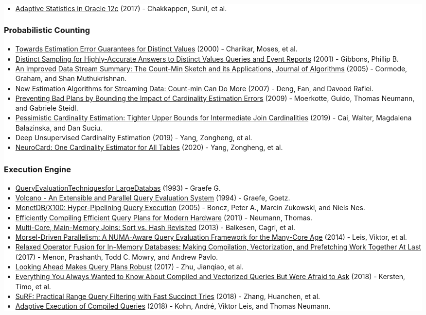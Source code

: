 - [Adaptive Statistics in Oracle 12c](https://dl.acm.org/doi/pdf/10.14778/3137765.3137785) (2017) - Chakkappen, Sunil, et al.

### Probabilistic Counting

- [Towards Estimation Error Guarantees for Distinct Values](https://dl.acm.org/doi/pdf/10.1145/335168.335230) (2000) - Charikar, Moses, et al.
- [Distinct Sampling for Highly-Accurate Answers to Distinct Values Queries and Event Reports](papers/probabilistic-counting/distinct-sampling-for-highly-accurate-answers-to-distinct-values-queries-and-event-reports.pdf) (2001) - Gibbons, Phillip B.
- [An Improved Data Stream Summary: The Count-Min Sketch and its Applications, Journal of Algorithms](papers/probabilistic-counting/an-improved-data-stream-summary:-the-count-min-sketch-and-its-applications,-journal-of-algorithms.pdf) (2005) - Cormode, Graham, and Shan Muthukrishnan.
- [New Estimation Algorithms for Streaming Data: Count-min Can Do More](https://www.academia.edu/download/31052190/cmm.pdf) (2007) - Deng, Fan, and Davood Rafiei.
- [Preventing Bad Plans by Bounding the Impact of Cardinality Estimation Errors](https://dl.acm.org/doi/pdf/10.14778/1687627.1687738) (2009) - Moerkotte, Guido, Thomas Neumann, and Gabriele Steidl.
- [Pessimistic Cardinality Estimation: Tighter Upper Bounds for Intermediate Join Cardinalities](https://dl.acm.org/doi/pdf/10.1145/3299869.3319894) (2019) - Cai, Walter, Magdalena Balazinska, and Dan Suciu.
- [Deep Unsupervised Cardinality Estimation](papers/probabilistic-counting/deep-unsupervised-cardinality-estimation.pdf) (2019) - Yang, Zongheng, et al.
- [NeuroCard: One Cardinality Estimator for All Tables](papers/probabilistic-counting/neurocard:-one-cardinality-estimator-for-all-tables.pdf) (2020) - Yang, Zongheng, et al.

### Execution Engine

- [QueryEvaluationTechniquesfor LargeDatabas](https://dl.acm.org/doi/pdf/10.1145/152610.152611) (1993) - Graefe G.
- [Volcano - An Extensible and Parallel Query Evaluation System](papers/execution-engine/volcano---an-extensible-and-parallel-query-evaluation-system.pdf) (1994) - Graefe, Goetz.
- [MonetDB/X100: Hyper-Pipelining Query Execution](https://www.researchgate.net/profile/Niels-Nes/publication/45338800_MonetDBX100_Hyper-Pipelining_Query_Execution/links/0deec520cd1e8a3607000000/MonetDB-X100-Hyper-Pipelining-Query-Execution.pdf) (2005) - Boncz, Peter A., Marcin Zukowski, and Niels Nes.
- [Efficiently Compiling Efficient Query Plans for Modern Hardware](https://dl.acm.org/doi/pdf/10.14778/2002938.2002940) (2011) - Neumann, Thomas.
- [Multi-Core, Main-Memory Joins: Sort vs. Hash Revisited](https://dl.acm.org/doi/pdf/10.14778/2732219.2732227) (2013) - Balkesen, Cagri, et al.
- [Morsel-Driven Parallelism: A NUMA-Aware Query Evaluation Framework for the Many-Core Age](https://dl.acm.org/doi/pdf/10.1145/2588555.2610507) (2014) - Leis, Viktor, et al.
- [Relaxed Operator Fusion for In-Memory Databases: Making Compilation, Vectorization, and Prefetching Work Together At Last](https://dl.acm.org/doi/pdf/10.14778/3151113.3151114) (2017) - Menon, Prashanth, Todd C. Mowry, and Andrew Pavlo.
- [Looking Ahead Makes Query Plans Robust](https://dl.acm.org/doi/pdf/10.14778/3090163.3090167) (2017) - Zhu, Jianqiao, et al.
- [Everything You Always Wanted to Know About Compiled and Vectorized Queries But Were Afraid to Ask](https://dl.acm.org/doi/pdf/10.14778/3275366.3284966) (2018) - Kersten, Timo, et al.
- [SuRF: Practical Range Query Filtering with Fast Succinct Tries](https://dl.acm.org/doi/pdf/10.1145/3183713.3196931) (2018) - Zhang, Huanchen, et al.
- [Adaptive Execution of Compiled Queries](https://15721.courses.cs.cmu.edu/spring2019/papers/19-compilation/kohn-icde2018.pdff) (2018) - Kohn, André, Viktor Leis, and Thomas Neumann.
